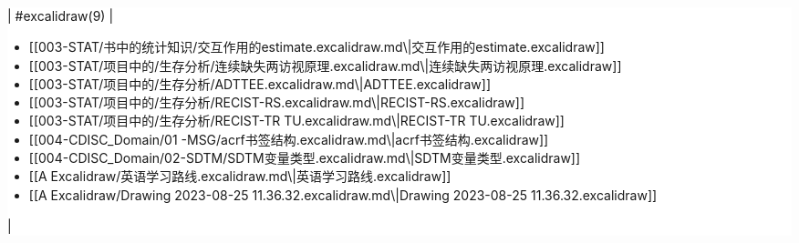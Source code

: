 | #excalidraw(9)                                        | <ul><li>[[003-STAT/书中的统计知识/交互作用的estimate.excalidraw.md\\|交互作用的estimate.excalidraw]]</li><li>[[003-STAT/项目中的/生存分析/连续缺失两访视原理.excalidraw.md\\|连续缺失两访视原理.excalidraw]]</li><li>[[003-STAT/项目中的/生存分析/ADTTEE.excalidraw.md\\|ADTTEE.excalidraw]]</li><li>[[003-STAT/项目中的/生存分析/RECIST-RS.excalidraw.md\\|RECIST-RS.excalidraw]]</li><li>[[003-STAT/项目中的/生存分析/RECIST-TR TU.excalidraw.md\\|RECIST-TR TU.excalidraw]]</li><li>[[004-CDISC_Domain/01 -MSG/acrf书签结构.excalidraw.md\\|acrf书签结构.excalidraw]]</li><li>[[004-CDISC_Domain/02-SDTM/SDTM变量类型.excalidraw.md\\|SDTM变量类型.excalidraw]]</li><li>[[A Excalidraw/英语学习路线.excalidraw.md\\|英语学习路线.excalidraw]]</li><li>[[A Excalidraw/Drawing 2023-08-25 11.36.32.excalidraw.md\\|Drawing 2023-08-25 11.36.32.excalidraw]]</li></ul>                                                                                                                                                                                                                                                                                                                                                                                                                                                                                                                                                                                                                                                                                                                                                                                                                                                                                                                                                                                                                                                                                                                                                                                                                                                                                                                                                                                                                                                                                                                                                                                                                                                                                                                                                                                                                                                                                                                                                                                                                                                                                                                                                                                                                                                                                                                                                               |